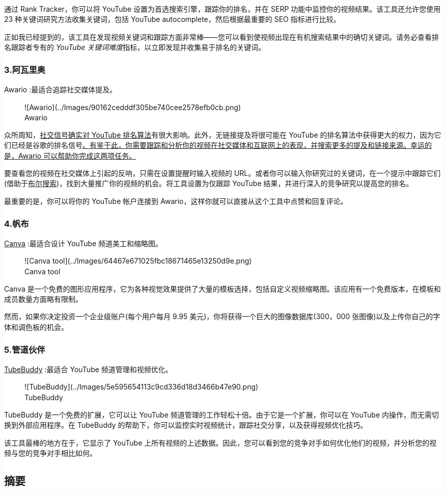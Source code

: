 通过 Rank Tracker，你可以将 YouTube 设置为首选搜索引擎，跟踪你的排名，并在 SERP 功能中监控你的视频结果。该工具还允许您使用 23 种关键词研究方法收集关键词，包括 YouTube autocomplete，然后根据最重要的 SEO 指标进行比较。

正如我已经提到的，该工具在发现视频关键词和跟踪方面非常棒——您可以看到使视频出现在有机搜索结果中的确切关键词。请务必查看排名跟踪者专有的 *YouTube 关键词难度*指标，以立即发现并收集易于排名的关键词。

### 3.阿瓦里奥

Awario :最适合追踪社交媒体提及。

<figure id="attachment_43244" aria-describedby="caption-attachment-43244" style="width: 1600px" class="wp-caption aligncenter">![Awario](../Images/90162cedddf305be740cee2578efb0cb.png)

<figcaption id="caption-attachment-43244" class="wp-caption-text">Awario</figcaption>

</figure>

众所周知，[社交信号确实对 YouTube 排名算法](https://backlinko.com/youtube-ranking-factors)有很大影响。此外，无链接提及将很可能在 YouTube 的排名算法中获得更大的权力，因为它们已经是谷歌的排名信号[。有鉴于此，你需要跟踪和分析你的视频在社交媒体和互联网上的表现，并搜索更多的提及和链接来源。幸运的是，Awario 可以帮助你完成这两项任务。](https://searchengineland.com/use-brand-mentions-seo-linkless-future-link-building-290344)

要查看您的视频在社交媒体上引起的反响，只需在设置提醒时输入视频的 URL。或者你可以输入你研究过的关键词，在一个提示中跟踪它们(借助于[布尔搜索](https://awario.com/help/boolean-search/accessing-boolean-search/))，找到大量推广你的视频的机会。将工具设置为仅跟踪 YouTube 结果，并进行深入的竞争研究以提高您的排名。

最重要的是，你可以将你的 YouTube 帐户连接到 Awario，这样你就可以直接从这个工具中点赞和回复评论。

### 4.帆布

[Canva](https://www.canva.com/) :最适合设计 YouTube 频道美工和缩略图。

<figure id="attachment_43245" aria-describedby="caption-attachment-43245" style="width: 1169px" class="wp-caption aligncenter">![Canva tool](../Images/64467e671025fbc18671465e13250d9e.png)

<figcaption id="caption-attachment-43245" class="wp-caption-text">Canva tool</figcaption>

</figure>

Canva 是一个免费的图形应用程序，它为各种视觉效果提供了大量的模板选择，包括自定义视频缩略图。该应用有一个免费版本，在模板和成员数量方面略有限制。

然而，如果你决定投资一个企业级账户(每个用户每月 9.95 美元)，你将获得一个巨大的图像数据库(300，000 张图像)以及上传你自己的字体和调色板的机会。

### 5.管道伙伴

[TubeBuddy](https://www.tubebuddy.com/) :最适合 YouTube 频道管理和视频优化。

<figure id="attachment_43246" aria-describedby="caption-attachment-43246" style="width: 1430px" class="wp-caption aligncenter">![TubeBuddy](../Images/5e595654113c9cd336d18d3466b47e90.png)

<figcaption id="caption-attachment-43246" class="wp-caption-text">TubeBuddy</figcaption>

</figure>

TubeBuddy 是一个免费的扩展，它可以让 YouTube 频道管理的工作轻松十倍。由于它是一个扩展，你可以在 YouTube 内操作，而无需切换到外部应用程序。在 TubeBuddy 的帮助下，你可以监控实时视频统计，跟踪社交分享，以及获得视频优化技巧。

该工具最棒的地方在于，它显示了 YouTube 上所有视频的上述数据。因此，您可以看到您的竞争对手如何优化他们的视频，并分析您的视频与您的竞争对手相比如何。

## 摘要
